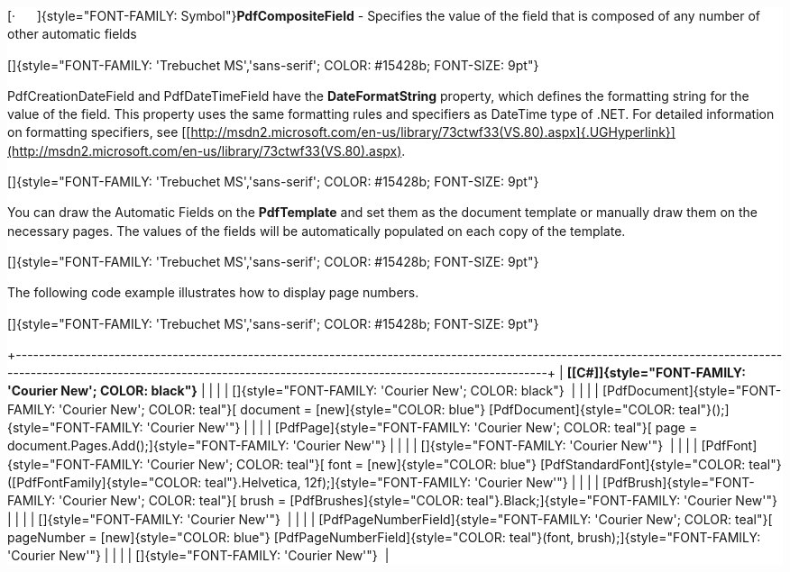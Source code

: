 [·      ]{style="FONT-FAMILY: Symbol"}**PdfCompositeField** - Specifies the value of the field that is composed of any number of other automatic fields

[]{style="FONT-FAMILY: 'Trebuchet MS','sans-serif'; COLOR: #15428b; FONT-SIZE: 9pt"} 

PdfCreationDateField and PdfDateTimeField have the **DateFormatString** property, which defines the formatting string for the value of the field. This property uses the same formatting rules and specifiers as DateTime type of .NET. For detailed information on formatting specifiers, see [[http://msdn2.microsoft.com/en-us/library/73ctwf33(VS.80).aspx]{.UGHyperlink}](http://msdn2.microsoft.com/en-us/library/73ctwf33(VS.80).aspx).

[]{style="FONT-FAMILY: 'Trebuchet MS','sans-serif'; COLOR: #15428b; FONT-SIZE: 9pt"} 

You can draw the Automatic Fields on the **PdfTemplate** and set them as the document template or manually draw them on the necessary pages. The values of the fields will be automatically populated on each copy of the template.

[]{style="FONT-FAMILY: 'Trebuchet MS','sans-serif'; COLOR: #15428b; FONT-SIZE: 9pt"} 

The following code example illustrates how to display page numbers.

[]{style="FONT-FAMILY: 'Trebuchet MS','sans-serif'; COLOR: #15428b; FONT-SIZE: 9pt"} 

+---------------------------------------------------------------------------------------------------------------------------------------------------------------------------------------------------------------------------------+
| **[\[C#\]]{style="FONT-FAMILY: 'Courier New'; COLOR: black"}**                                                                                                                                                                  |
|                                                                                                                                                                                                                                 |
| []{style="FONT-FAMILY: 'Courier New'; COLOR: black"}                                                                                                                                                                            |
|                                                                                                                                                                                                                                 |
| [PdfDocument]{style="FONT-FAMILY: 'Courier New'; COLOR: teal"}[ document = [new]{style="COLOR: blue"} [PdfDocument]{style="COLOR: teal"}();]{style="FONT-FAMILY: 'Courier New'"}                                                |
|                                                                                                                                                                                                                                 |
| [PdfPage]{style="FONT-FAMILY: 'Courier New'; COLOR: teal"}[ page = document.Pages.Add();]{style="FONT-FAMILY: 'Courier New'"}                                                                                                   |
|                                                                                                                                                                                                                                 |
| []{style="FONT-FAMILY: 'Courier New'"}                                                                                                                                                                                          |
|                                                                                                                                                                                                                                 |
| [PdfFont]{style="FONT-FAMILY: 'Courier New'; COLOR: teal"}[ font = [new]{style="COLOR: blue"} [PdfStandardFont]{style="COLOR: teal"}([PdfFontFamily]{style="COLOR: teal"}.Helvetica, 12f);]{style="FONT-FAMILY: 'Courier New'"} |
|                                                                                                                                                                                                                                 |
| [PdfBrush]{style="FONT-FAMILY: 'Courier New'; COLOR: teal"}[ brush = [PdfBrushes]{style="COLOR: teal"}.Black;]{style="FONT-FAMILY: 'Courier New'"}                                                                              |
|                                                                                                                                                                                                                                 |
| []{style="FONT-FAMILY: 'Courier New'"}                                                                                                                                                                                          |
|                                                                                                                                                                                                                                 |
| [PdfPageNumberField]{style="FONT-FAMILY: 'Courier New'; COLOR: teal"}[ pageNumber = [new]{style="COLOR: blue"} [PdfPageNumberField]{style="COLOR: teal"}(font, brush);]{style="FONT-FAMILY: 'Courier New'"}                     |
|                                                                                                                                                                                                                                 |
| []{style="FONT-FAMILY: 'Courier New'"}                                                                                                                                                                                          |